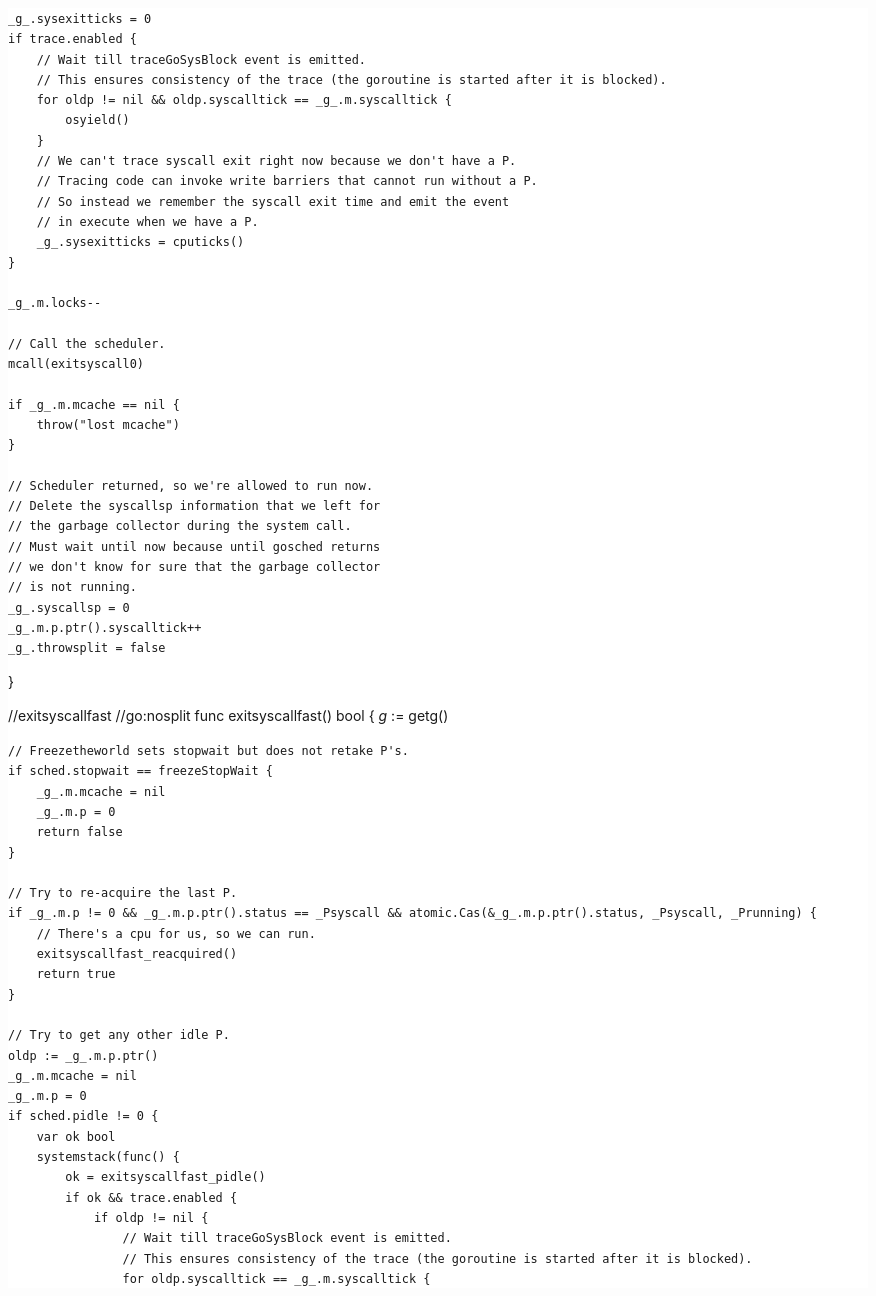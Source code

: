 	_g_.sysexitticks = 0
	if trace.enabled {
		// Wait till traceGoSysBlock event is emitted.
		// This ensures consistency of the trace (the goroutine is started after it is blocked).
		for oldp != nil && oldp.syscalltick == _g_.m.syscalltick {
			osyield()
		}
		// We can't trace syscall exit right now because we don't have a P.
		// Tracing code can invoke write barriers that cannot run without a P.
		// So instead we remember the syscall exit time and emit the event
		// in execute when we have a P.
		_g_.sysexitticks = cputicks()
	}

	_g_.m.locks--

	// Call the scheduler.
	mcall(exitsyscall0)

	if _g_.m.mcache == nil {
		throw("lost mcache")
	}

	// Scheduler returned, so we're allowed to run now.
	// Delete the syscallsp information that we left for
	// the garbage collector during the system call.
	// Must wait until now because until gosched returns
	// we don't know for sure that the garbage collector
	// is not running.
	_g_.syscallsp = 0
	_g_.m.p.ptr().syscalltick++
	_g_.throwsplit = false
}

//exitsyscallfast
//go:nosplit
func exitsyscallfast() bool {
	_g_ := getg()

	// Freezetheworld sets stopwait but does not retake P's.
	if sched.stopwait == freezeStopWait {
		_g_.m.mcache = nil
		_g_.m.p = 0
		return false
	}

	// Try to re-acquire the last P.
	if _g_.m.p != 0 && _g_.m.p.ptr().status == _Psyscall && atomic.Cas(&_g_.m.p.ptr().status, _Psyscall, _Prunning) {
		// There's a cpu for us, so we can run.
		exitsyscallfast_reacquired()
		return true
	}

	// Try to get any other idle P.
	oldp := _g_.m.p.ptr()
	_g_.m.mcache = nil
	_g_.m.p = 0
	if sched.pidle != 0 {
		var ok bool
		systemstack(func() {
			ok = exitsyscallfast_pidle()
			if ok && trace.enabled {
				if oldp != nil {
					// Wait till traceGoSysBlock event is emitted.
					// This ensures consistency of the trace (the goroutine is started after it is blocked).
					for oldp.syscalltick == _g_.m.syscalltick {